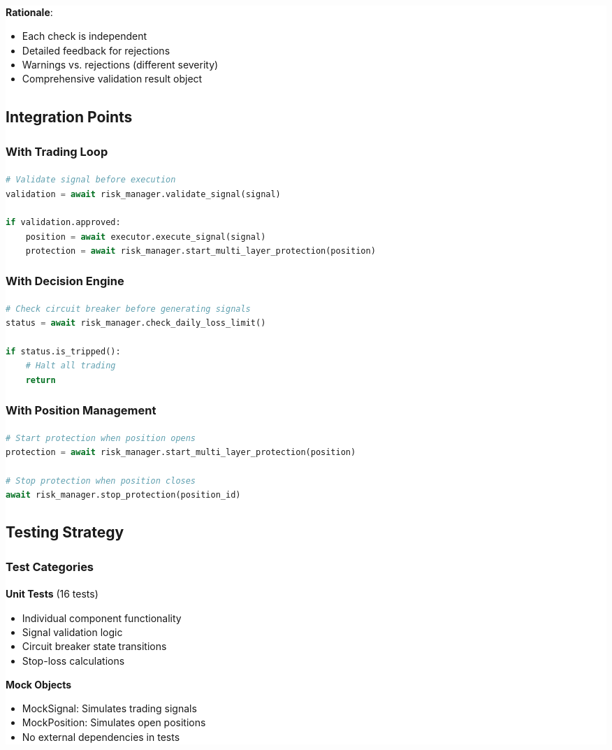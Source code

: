 **Rationale**:
- Each check is independent
- Detailed feedback for rejections
- Warnings vs. rejections (different severity)
- Comprehensive validation result object

## Integration Points

### With Trading Loop
```python
# Validate signal before execution
validation = await risk_manager.validate_signal(signal)

if validation.approved:
    position = await executor.execute_signal(signal)
    protection = await risk_manager.start_multi_layer_protection(position)
```

### With Decision Engine
```python
# Check circuit breaker before generating signals
status = await risk_manager.check_daily_loss_limit()

if status.is_tripped():
    # Halt all trading
    return
```

### With Position Management
```python
# Start protection when position opens
protection = await risk_manager.start_multi_layer_protection(position)

# Stop protection when position closes
await risk_manager.stop_protection(position_id)
```

## Testing Strategy

### Test Categories

**Unit Tests** (16 tests)
- Individual component functionality
- Signal validation logic
- Circuit breaker state transitions
- Stop-loss calculations

**Mock Objects**
- MockSignal: Simulates trading signals
- MockPosition: Simulates open positions
- No external dependencies in tests
